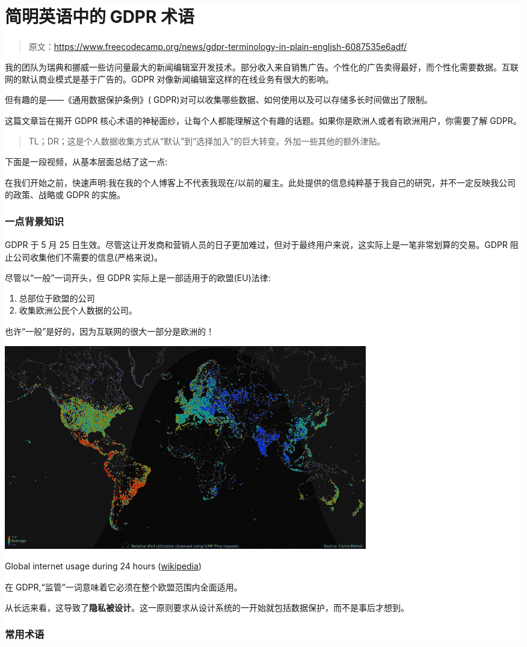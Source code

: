 # 简明英语中的 GDPR 术语

> 原文：<https://www.freecodecamp.org/news/gdpr-terminology-in-plain-english-6087535e6adf/>

我的团队为瑞典和挪威一些访问量最大的新闻编辑室开发技术。部分收入来自销售广告。个性化的广告卖得最好，而个性化需要数据。互联网的默认商业模式是基于广告的。GDPR 对像新闻编辑室这样的在线业务有很大的影响。

但有趣的是——《通用数据保护条例》( GDPR)对可以收集哪些数据、如何使用以及可以存储多长时间做出了限制。

这篇文章旨在揭开 GDPR 核心术语的神秘面纱，让每个人都能理解这个有趣的话题。如果你是欧洲人或者有欧洲用户，你需要了解 GDPR。

> TL；DR；这是个人数据收集方式从“默认”到“选择加入”的巨大转变。外加一些其他的额外津贴。

下面是一段视频，从基本层面总结了这一点:

在我们开始之前，快速声明:我在我的个人博客上不代表我现在/以前的雇主。此处提供的信息纯粹基于我自己的研究，并不一定反映我公司的政策、战略或 GDPR 的实施。

### 一点背景知识

GDPR 于 5 月 25 日生效。尽管这让开发商和营销人员的日子更加难过，但对于最终用户来说，这实际上是一笔非常划算的交易。GDPR 阻止公司收集他们不需要的信息(严格来说)。

尽管以“一般”一词开头，但 GDPR 实际上是一部适用于的欧盟(EU)法律:

1.  总部位于欧盟的公司
2.  收集欧洲公民个人数据的公司。

也许“一般”是好的，因为互联网的很大一部分是欧洲的！

![1*jS0wmtrioU6pGFsVO6sS7g](img/c1ef63b050363cb270aa64acaa0675f7.png)

Global internet usage during 24 hours ([wikipedia](https://en.wikipedia.org/wiki/Global_Internet_usage))

在 GDPR,“监管”一词意味着它必须在整个欧盟范围内全面适用。

从长远来看，这导致了**隐私被设计**。这一原则要求从设计系统的一开始就包括数据保护，而不是事后才想到。

### 常用术语
